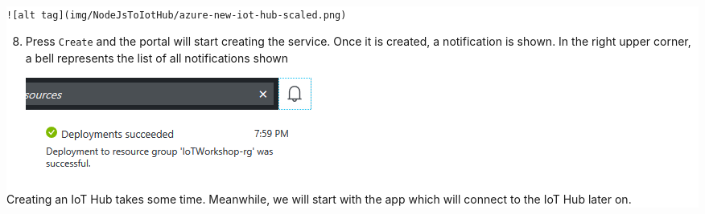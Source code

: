     ![alt tag](img/NodeJsToIotHub/azure-new-iot-hub-scaled.png)

8. Press `Create` and the portal will start creating the service. Once it is created, a notification is shown. In the right upper corner, a bell represents the list of all notifications shown

    ![alt tag](img/NodeJsToIotHub/azure-notifications-iothub.png)

Creating an IoT Hub takes some time. Meanwhile, we will start with the app which will connect to the IoT Hub later on.
